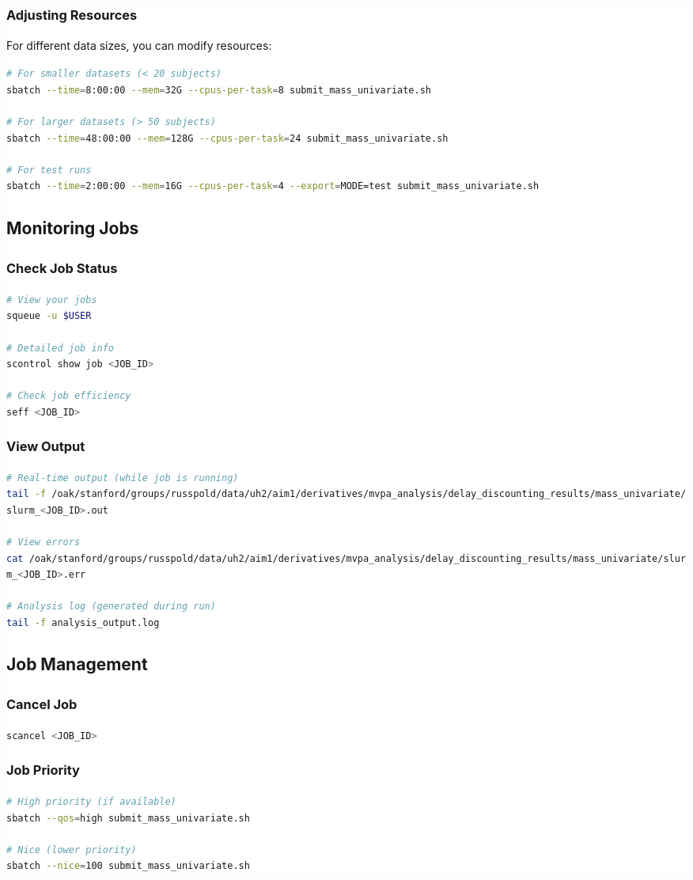 ### **Adjusting Resources**
For different data sizes, you can modify resources:

```bash
# For smaller datasets (< 20 subjects)
sbatch --time=8:00:00 --mem=32G --cpus-per-task=8 submit_mass_univariate.sh

# For larger datasets (> 50 subjects) 
sbatch --time=48:00:00 --mem=128G --cpus-per-task=24 submit_mass_univariate.sh

# For test runs
sbatch --time=2:00:00 --mem=16G --cpus-per-task=4 --export=MODE=test submit_mass_univariate.sh
```

## Monitoring Jobs

### **Check Job Status**
```bash
# View your jobs
squeue -u $USER

# Detailed job info
scontrol show job <JOB_ID>

# Check job efficiency
seff <JOB_ID>
```

### **View Output**
```bash
# Real-time output (while job is running)
tail -f /oak/stanford/groups/russpold/data/uh2/aim1/derivatives/mvpa_analysis/delay_discounting_results/mass_univariate/slurm_<JOB_ID>.out

# View errors
cat /oak/stanford/groups/russpold/data/uh2/aim1/derivatives/mvpa_analysis/delay_discounting_results/mass_univariate/slurm_<JOB_ID>.err

# Analysis log (generated during run)
tail -f analysis_output.log
```

## Job Management

### **Cancel Job**
```bash
scancel <JOB_ID>
```

### **Job Priority**
```bash
# High priority (if available)
sbatch --qos=high submit_mass_univariate.sh

# Nice (lower priority)
sbatch --nice=100 submit_mass_univariate.sh
```
